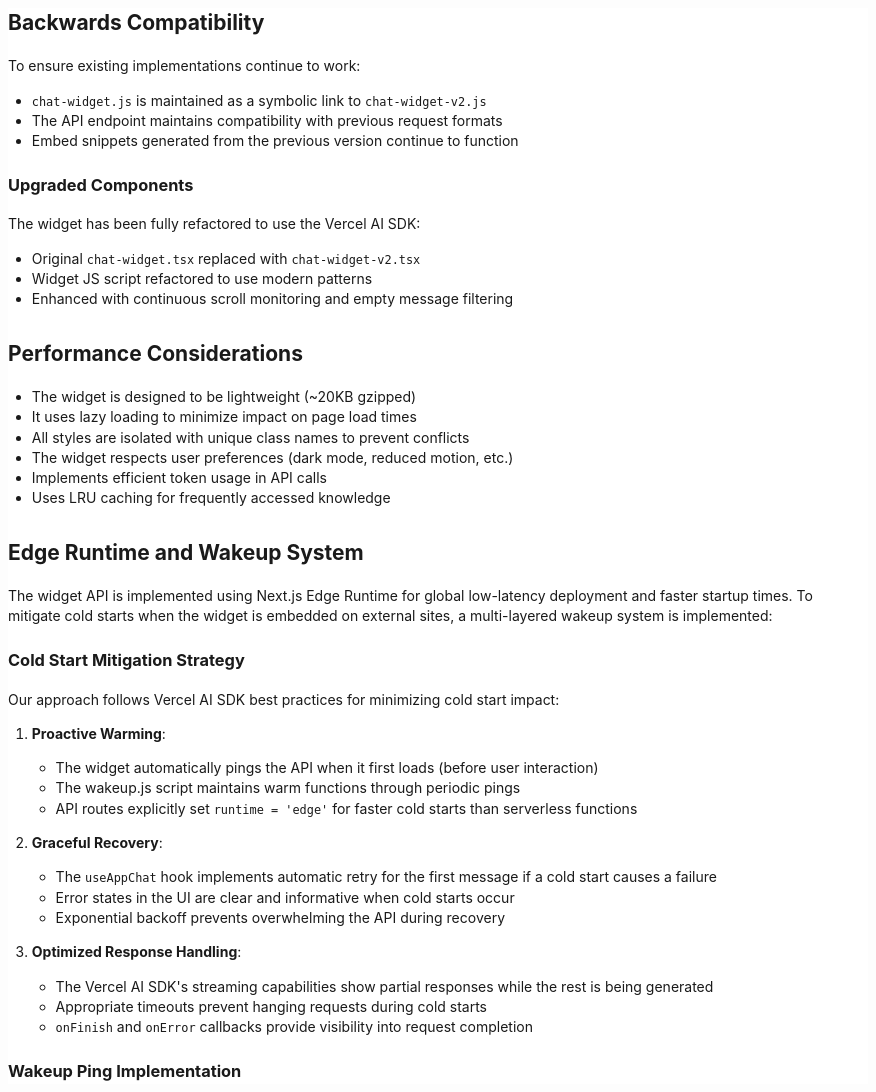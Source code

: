 ## Backwards Compatibility

To ensure existing implementations continue to work:
- `chat-widget.js` is maintained as a symbolic link to `chat-widget-v2.js`
- The API endpoint maintains compatibility with previous request formats
- Embed snippets generated from the previous version continue to function

### Upgraded Components
The widget has been fully refactored to use the Vercel AI SDK:
- Original `chat-widget.tsx` replaced with `chat-widget-v2.tsx`
- Widget JS script refactored to use modern patterns
- Enhanced with continuous scroll monitoring and empty message filtering

## Performance Considerations

- The widget is designed to be lightweight (~20KB gzipped)
- It uses lazy loading to minimize impact on page load times
- All styles are isolated with unique class names to prevent conflicts
- The widget respects user preferences (dark mode, reduced motion, etc.)
- Implements efficient token usage in API calls
- Uses LRU caching for frequently accessed knowledge

## Edge Runtime and Wakeup System

The widget API is implemented using Next.js Edge Runtime for global low-latency deployment and faster startup times. To mitigate cold starts when the widget is embedded on external sites, a multi-layered wakeup system is implemented:

### Cold Start Mitigation Strategy

Our approach follows Vercel AI SDK best practices for minimizing cold start impact:

1. **Proactive Warming**:
   - The widget automatically pings the API when it first loads (before user interaction)
   - The wakeup.js script maintains warm functions through periodic pings
   - API routes explicitly set `runtime = 'edge'` for faster cold starts than serverless functions

2. **Graceful Recovery**:
   - The `useAppChat` hook implements automatic retry for the first message if a cold start causes a failure
   - Error states in the UI are clear and informative when cold starts occur
   - Exponential backoff prevents overwhelming the API during recovery

3. **Optimized Response Handling**:
   - The Vercel AI SDK's streaming capabilities show partial responses while the rest is being generated
   - Appropriate timeouts prevent hanging requests during cold starts
   - `onFinish` and `onError` callbacks provide visibility into request completion

### Wakeup Ping Implementation
